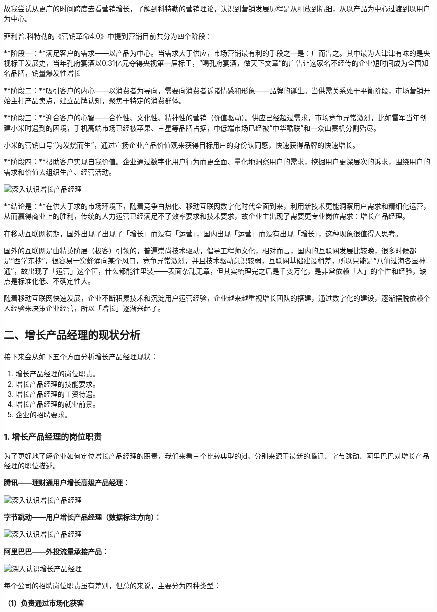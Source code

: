 故我尝试从更广的时间跨度去看营销增长，了解到科特勒的营销理论，认识到营销发展历程是从粗放到精细，从以产品为中心过渡到以用户为中心。

菲利普.科特勒的《营销革命4.0》中提到营销目前共分为四个阶段：

**阶段一：**满足客户的需求——以产品为中心。当需求大于供应，市场营销最有利的手段之一是：广而告之。其中最为人津津有味的是央视标王发展史，当年孔府宴酒以0.31亿元夺得央视第一届标王，“喝孔府宴酒，做天下文章”的广告让这家名不经传的企业短时间成为全国知名品牌，销量爆发性增长

**阶段二：**吸引客户的内心——以消费者为导向，需要向消费者诉诸情感和形象——品牌的诞生。当供需关系处于平衡阶段，市场营销开始主打产品卖点，建立品牌认知，聚焦于特定的消费群体。

**阶段三：**迎合客户的心智——合作性、文化性、精神性的营销（价值驱动）。供应已经超过需求，市场竞争异常激烈，比如雷军当年创建小米时遇到的困境，手机高端市场已经被苹果、三星等品牌占据，中低端市场已经被“中华酷联”和一众山寨机分割殆尽。

小米的营销口号“为发烧而生”，通过宣扬企业产品价值观来获得目标用户的身份认同感，快速获得品牌的快速增长。

**阶段四：**帮助客户实现自我价值。企业通过数字化用户行为而更全面、量化地洞察用户的需求，挖掘用户更深层次的诉求，围绕用户的需求和价值去组织生产、经营活动。

![深入认识增长产品经理](https://image.yunyingpai.com/wp/2022/02/s52OyfqaWiUZq52xVGzD.jpeg)

**结论是：**在供大于求的市场环境下，随着竞争白热化、移动互联网数字化时代全面到来，利用新技术更能洞察用户需求和精细化运营，从而赢得商业上的胜利，传统的人力运营已经满足不了效率要求和技术要求，故企业主出现了需要更专业岗位需求：增长产品经理。

在移动互联网初期，国外出现了出现了「增长」而没有「运营」，国内出现「运营」而没有出现「增长」，这种现象很值得人思考。

国外的互联网是由精英阶层（极客）引领的，普遍崇尚技术驱动，倡导工程师文化，相对而言，国内的互联网发展比较晚，很多时候都是“西学东抄”，很容易一窝蜂涌向某个风口，竞争异常激烈，并且技术驱动意识较弱，互联网基础建设稍差，所以只能是“八仙过海各显神通”，故出现了「运营」这个筐，什么都能往里装——表面杂乱无章，但其实梳理完之后是千变万化，是非常依赖「人」的个性和经验，缺点是标准化低、不确定性大。

随着移动互联网快速发展，企业不断积累技术和沉淀用户运营经验，企业越来越重视增长团队的搭建，通过数字化的建设，逐渐摆脱依赖个人经验来决策企业经营，所以「增长」逐渐兴起了。

## 二、增长产品经理的现状分析

接下来会从如下五个方面分析增长产品经理现状：

1.  增长产品经理的岗位职责。
2.  增长产品经理的技能要求。
3.  增长产品经理的工资待遇。
4.  增长产品经理的就业前景。
5.  企业的招聘要求。

### 1\. 增长产品经理的岗位职责

为了更好地了解企业如何定位增长产品经理的职责，我们来看三个比较典型的jd，分别来源于最新的腾讯、字节跳动、阿里巴巴对增长产品经理的职位描述。

**腾讯——理财通用户增长高级产品经理：**

![深入认识增长产品经理](https://image.yunyingpai.com/wp/2022/02/HzmZBWzmAHNouvfultOa.jpeg)

**字节跳动——用户增长产品经理（数据标注方向）：**

![深入认识增长产品经理](https://image.yunyingpai.com/wp/2022/02/XxniqlQzoOIoLDqDJTXp.jpeg)

**阿里巴巴——外投流量承接产品：**

![深入认识增长产品经理](https://image.yunyingpai.com/wp/2022/02/IECobR5AyVwbGdjbO21B.jpeg)

每个公司的招聘岗位职责虽有差别，但总的来说，主要分为四种类型：

**（1）负责通过市场化获客**
